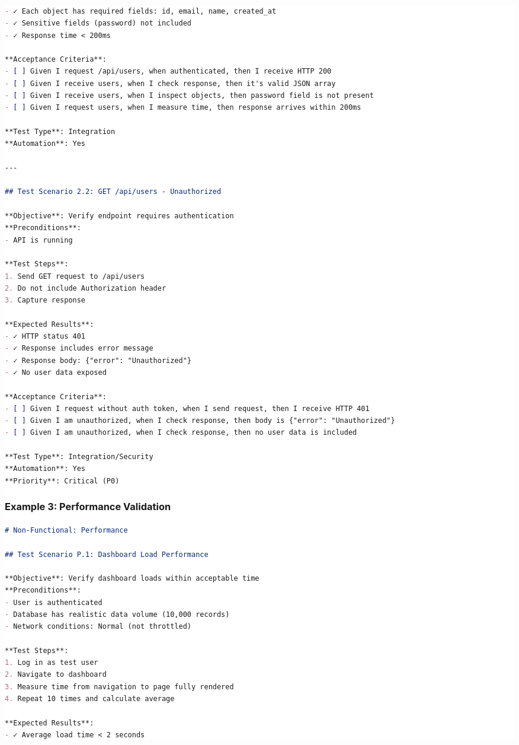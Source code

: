 ```markdown
- ✓ Each object has required fields: id, email, name, created_at
- ✓ Sensitive fields (password) not included
- ✓ Response time < 200ms

**Acceptance Criteria**:
- [ ] Given I request /api/users, when authenticated, then I receive HTTP 200
- [ ] Given I receive users, when I check response, then it's valid JSON array
- [ ] Given I receive users, when I inspect objects, then password field is not present
- [ ] Given I request users, when I measure time, then response arrives within 200ms

**Test Type**: Integration
**Automation**: Yes

---

## Test Scenario 2.2: GET /api/users - Unauthorized

**Objective**: Verify endpoint requires authentication
**Preconditions**:
- API is running

**Test Steps**:
1. Send GET request to /api/users
2. Do not include Authorization header
3. Capture response

**Expected Results**:
- ✓ HTTP status 401
- ✓ Response includes error message
- ✓ Response body: {"error": "Unauthorized"}
- ✓ No user data exposed

**Acceptance Criteria**:
- [ ] Given I request without auth token, when I send request, then I receive HTTP 401
- [ ] Given I am unauthorized, when I check response, then body is {"error": "Unauthorized"}
- [ ] Given I am unauthorized, when I check response, then no user data is included

**Test Type**: Integration/Security
**Automation**: Yes
**Priority**: Critical (P0)
```

### Example 3: Performance Validation

```markdown
# Non-Functional: Performance

## Test Scenario P.1: Dashboard Load Performance

**Objective**: Verify dashboard loads within acceptable time
**Preconditions**:
- User is authenticated
- Database has realistic data volume (10,000 records)
- Network conditions: Normal (not throttled)

**Test Steps**:
1. Log in as test user
2. Navigate to dashboard
3. Measure time from navigation to page fully rendered
4. Repeat 10 times and calculate average

**Expected Results**:
- ✓ Average load time < 2 seconds
```